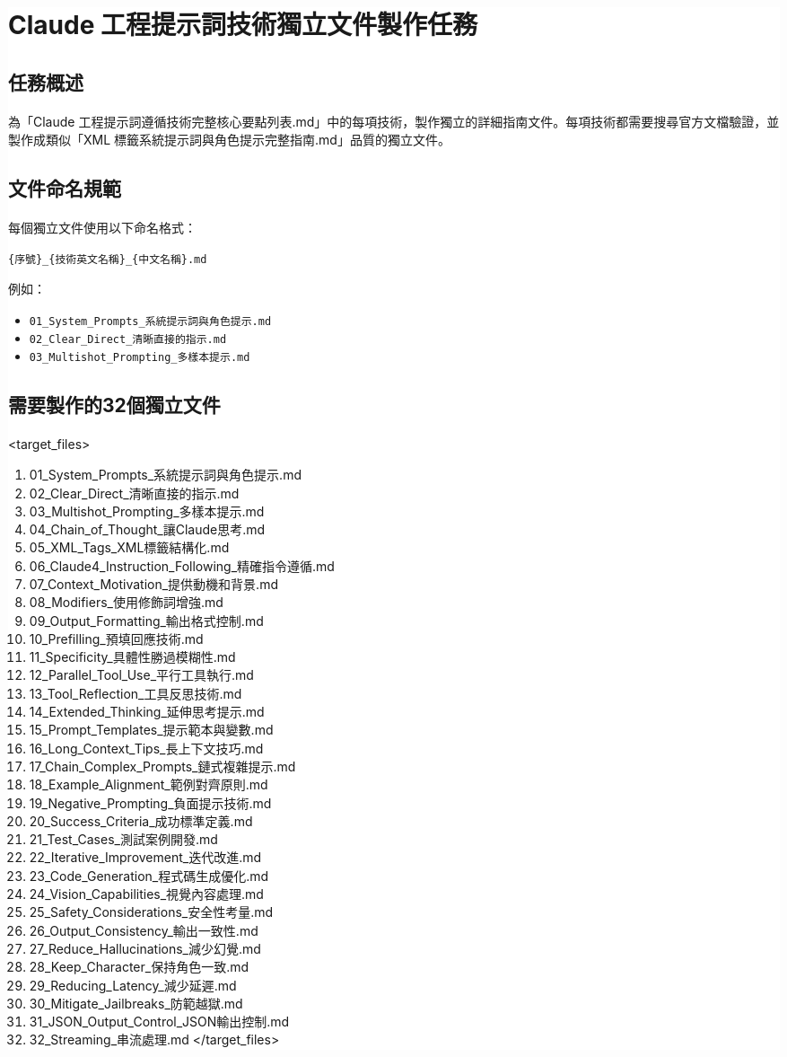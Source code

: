 # Claude 工程提示詞技術獨立文件製作任務

## 任務概述

為「Claude 工程提示詞遵循技術完整核心要點列表.md」中的每項技術，製作獨立的詳細指南文件。每項技術都需要搜尋官方文檔驗證，並製作成類似「XML 標籤系統提示詞與角色提示完整指南.md」品質的獨立文件。

## 文件命名規範

每個獨立文件使用以下命名格式：
```
{序號}_{技術英文名稱}_{中文名稱}.md
```

例如：
- `01_System_Prompts_系統提示詞與角色提示.md`
- `02_Clear_Direct_清晰直接的指示.md`
- `03_Multishot_Prompting_多樣本提示.md`

## 需要製作的32個獨立文件

<target_files>
1. 01_System_Prompts_系統提示詞與角色提示.md
2. 02_Clear_Direct_清晰直接的指示.md
3. 03_Multishot_Prompting_多樣本提示.md
4. 04_Chain_of_Thought_讓Claude思考.md
5. 05_XML_Tags_XML標籤結構化.md
6. 06_Claude4_Instruction_Following_精確指令遵循.md
7. 07_Context_Motivation_提供動機和背景.md
8. 08_Modifiers_使用修飾詞增強.md
9. 09_Output_Formatting_輸出格式控制.md
10. 10_Prefilling_預填回應技術.md
11. 11_Specificity_具體性勝過模糊性.md
12. 12_Parallel_Tool_Use_平行工具執行.md
13. 13_Tool_Reflection_工具反思技術.md
14. 14_Extended_Thinking_延伸思考提示.md
15. 15_Prompt_Templates_提示範本與變數.md
16. 16_Long_Context_Tips_長上下文技巧.md
17. 17_Chain_Complex_Prompts_鏈式複雜提示.md
18. 18_Example_Alignment_範例對齊原則.md
19. 19_Negative_Prompting_負面提示技術.md
20. 20_Success_Criteria_成功標準定義.md
21. 21_Test_Cases_測試案例開發.md
22. 22_Iterative_Improvement_迭代改進.md
23. 23_Code_Generation_程式碼生成優化.md
24. 24_Vision_Capabilities_視覺內容處理.md
25. 25_Safety_Considerations_安全性考量.md
26. 26_Output_Consistency_輸出一致性.md
27. 27_Reduce_Hallucinations_減少幻覺.md
28. 28_Keep_Character_保持角色一致.md
29. 29_Reducing_Latency_減少延遲.md
30. 30_Mitigate_Jailbreaks_防範越獄.md
31. 31_JSON_Output_Control_JSON輸出控制.md
32. 32_Streaming_串流處理.md
</target_files>

